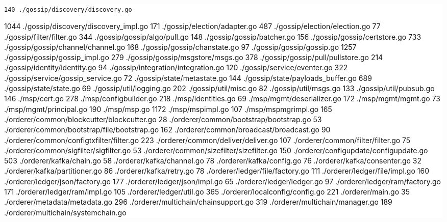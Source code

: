     140 ./gossip/discovery/discovery.go
   1044 ./gossip/discovery/discovery_impl.go
    171 ./gossip/election/adapter.go
    487 ./gossip/election/election.go
     77 ./gossip/filter/filter.go
    344 ./gossip/gossip/algo/pull.go
    148 ./gossip/gossip/batcher.go
    156 ./gossip/gossip/certstore.go
    733 ./gossip/gossip/channel/channel.go
    168 ./gossip/gossip/chanstate.go
     97 ./gossip/gossip/gossip.go
   1257 ./gossip/gossip/gossip_impl.go
    279 ./gossip/gossip/msgstore/msgs.go
    378 ./gossip/gossip/pull/pullstore.go
    214 ./gossip/identity/identity.go
     94 ./gossip/integration/integration.go
    120 ./gossip/service/eventer.go
    322 ./gossip/service/gossip_service.go
     72 ./gossip/state/metastate.go
    144 ./gossip/state/payloads_buffer.go
    689 ./gossip/state/state.go
     69 ./gossip/util/logging.go
    202 ./gossip/util/misc.go
     82 ./gossip/util/msgs.go
    133 ./gossip/util/pubsub.go
    146 ./msp/cert.go
    278 ./msp/configbuilder.go
    218 ./msp/identities.go
     69 ./msp/mgmt/deserializer.go
    172 ./msp/mgmt/mgmt.go
     73 ./msp/mgmt/principal.go
    190 ./msp/msp.go
   1172 ./msp/mspimpl.go
    107 ./msp/mspmgrimpl.go
    165 ./orderer/common/blockcutter/blockcutter.go
     28 ./orderer/common/bootstrap/bootstrap.go
     53 ./orderer/common/bootstrap/file/bootstrap.go
    162 ./orderer/common/broadcast/broadcast.go
     90 ./orderer/common/configtxfilter/filter.go
    223 ./orderer/common/deliver/deliver.go
    107 ./orderer/common/filter/filter.go
     75 ./orderer/common/sigfilter/sigfilter.go
     53 ./orderer/common/sizefilter/sizefilter.go
    150 ./orderer/configupdate/configupdate.go
    503 ./orderer/kafka/chain.go
     58 ./orderer/kafka/channel.go
     78 ./orderer/kafka/config.go
     76 ./orderer/kafka/consenter.go
     32 ./orderer/kafka/partitioner.go
     86 ./orderer/kafka/retry.go
     78 ./orderer/ledger/file/factory.go
    111 ./orderer/ledger/file/impl.go
    160 ./orderer/ledger/json/factory.go
    177 ./orderer/ledger/json/impl.go
     65 ./orderer/ledger/ledger.go
     97 ./orderer/ledger/ram/factory.go
    171 ./orderer/ledger/ram/impl.go
    105 ./orderer/ledger/util.go
    365 ./orderer/localconfig/config.go
    221 ./orderer/main.go
     35 ./orderer/metadata/metadata.go
    296 ./orderer/multichain/chainsupport.go
    319 ./orderer/multichain/manager.go
    189 ./orderer/multichain/systemchain.go